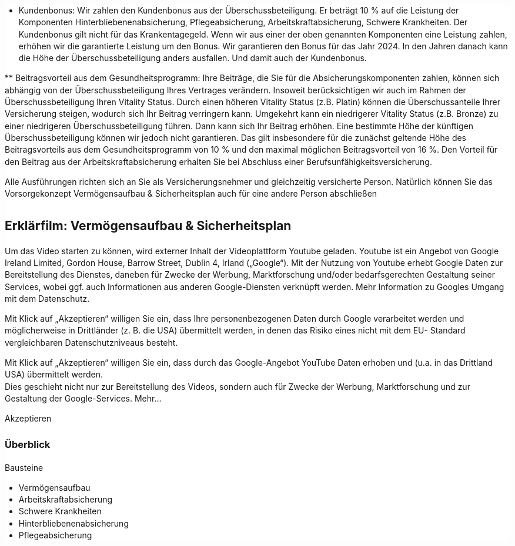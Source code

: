 * Kundenbonus: Wir zahlen den Kundenbonus aus der Überschussbeteiligung. Er beträgt 10 % auf die Leistung der Komponenten Hinterbliebenenabsicherung, Pflegeabsicherung, Arbeitskraftabsicherung, Schwere Krankheiten. Der Kundenbonus gilt nicht für das Krankentagegeld. Wenn wir aus einer der oben genannten Komponenten eine Leistung zahlen, erhöhen wir die garantierte Leistung um den Bonus. Wir garantieren den Bonus für das Jahr 2024. In den Jahren danach kann die Höhe der Überschussbeteiligung anders ausfallen. Und damit auch der Kundenbonus.  
  
** Beitragsvorteil aus dem Gesundheitsprogramm: Ihre Beiträge, die Sie für die
Absicherungskomponenten zahlen, können sich abhängig von der
Überschussbeteiligung Ihres Vertrages verändern. Insoweit berücksichtigen wir
auch im Rahmen der Überschussbeteiligung Ihren Vitality Status. Durch einen
höheren Vitality Status (z.B. Platin) können die Überschussanteile Ihrer
Versicherung steigen, wodurch sich Ihr Beitrag verringern kann. Umgekehrt kann
ein niedrigerer Vitality Status (z.B. Bronze) zu einer niedrigeren
Überschussbeteiligung führen. Dann kann sich Ihr Beitrag erhöhen. Eine
bestimmte Höhe der künftigen Überschussbeteiligung können wir jedoch nicht
garantieren. Das gilt insbesondere für die zunächst geltende Höhe des
Beitragsvorteils aus dem Gesundheitsprogramm von 10 % und den maximal
möglichen Beitragsvorteil von 16 %. Den Vorteil für den Beitrag aus der
Arbeitskraftabsicherung erhalten Sie bei Abschluss einer
Berufsunfähigkeitsversicherung.  
  
Alle Ausführungen richten sich an Sie als Versicherungsnehmer und gleichzeitig
versicherte Person. Natürlich können Sie das Vorsorgekonzept Vermögensaufbau &
Sicherheitsplan auch für eine andere Person abschließen

##  Erklärfilm: Vermögensaufbau & Sicherheitsplan

Um das Video starten zu können, wird externer Inhalt der Videoplattform
Youtube geladen. Youtube ist ein Angebot von Google Ireland Limited, Gordon
House, Barrow Street, Dublin 4, Irland („Google“). Mit der Nutzung von Youtube
erhebt Google Daten zur Bereitstellung des Dienstes, daneben für Zwecke der
Werbung, Marktforschung und/oder bedarfsgerechten Gestaltung seiner Services,
wobei ggf. auch Informationen aus anderen Google-Diensten verknüpft werden.
Mehr Information zu Googles Umgang mit dem Datenschutz.

Mit Klick auf „Akzeptieren“ willigen Sie ein, dass Ihre personenbezogenen
Daten durch Google verarbeitet werden und möglicherweise in Drittländer (z. B.
die USA) übermittelt werden, in denen das Risiko eines nicht mit dem EU-
Standard vergleichbaren Datenschutzniveaus besteht.

Mit Klick auf „Akzeptieren“ willigen Sie ein, dass durch das Google-Angebot
YouTube Daten erhoben und (u.a. in das Drittland USA) übermittelt werden.  
Dies geschieht nicht nur zur Bereitstellung des Videos, sondern auch für
Zwecke der Werbung, Marktforschung und zur Gestaltung der Google-Services.
Mehr…

Akzeptieren

###  Überblick

Bau­steine

  * Vermögensaufbau
  * Arbeitskraftabsicherung
  * Schwere Krankheiten
  * Hinterbliebenenabsicherung
  * Pflegeabsicherung
